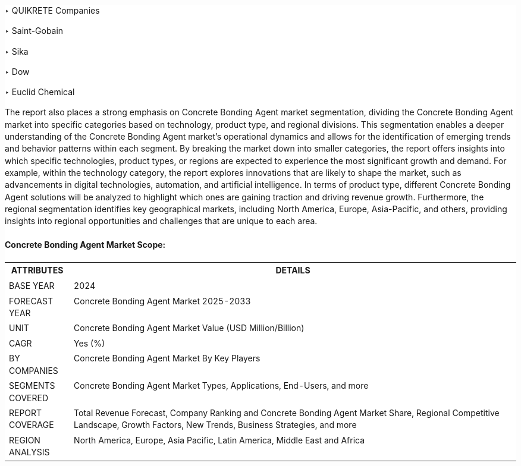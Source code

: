 ‣ QUIKRETE Companies

‣ Saint-Gobain

‣ Sika

‣ Dow

‣ Euclid Chemical

The report also places a strong emphasis on Concrete Bonding Agent market segmentation, dividing the Concrete Bonding Agent market into specific categories based on technology, product type, and regional divisions. This segmentation enables a deeper understanding of the Concrete Bonding Agent market’s operational dynamics and allows for the identification of emerging trends and behavior patterns within each segment. By breaking the market down into smaller categories, the report offers insights into which specific technologies, product types, or regions are expected to experience the most significant growth and demand. For example, within the technology category, the report explores innovations that are likely to shape the market, such as advancements in digital technologies, automation, and artificial intelligence. In terms of product type, different Concrete Bonding Agent solutions will be analyzed to highlight which ones are gaining traction and driving revenue growth. Furthermore, the regional segmentation identifies key geographical markets, including North America, Europe, Asia-Pacific, and others, providing insights into regional opportunities and challenges that are unique to each area.

<h4>Concrete Bonding Agent Market Scope:</h4>
<table>
<tr>
<th>ATTRIBUTES</th>
<th>DETAILS</th>
</tr>
<tr>
<td>BASE YEAR</td>
<td>2024</td>
</tr>
<tr>
<td>FORECAST YEAR</td>
<td>Concrete Bonding Agent Market 2025-2033</td>
</tr>
<tr>
<td>UNIT</td>
<td>Concrete Bonding Agent Market Value (USD Million/Billion)</td>
<tr>
<td>CAGR</td>
<td>Yes (%)</td>
</tr>
</tr>
<tr>
<td>BY COMPANIES</td>
<td>Concrete Bonding Agent Market By Key Players</td>
</tr>
<tr>
<td>SEGMENTS COVERED</td>
<td>Concrete Bonding Agent Market Types, Applications, End-Users, and more</td>
</tr>
<tr>
<td>REPORT COVERAGE</td>
<td>Total Revenue Forecast, Company Ranking and Concrete Bonding Agent Market Share, Regional Competitive Landscape, Growth Factors, New Trends, Business Strategies, and more</td>
</tr>
<tr>
<td>REGION ANALYSIS</td>
<td>North America, Europe, Asia Pacific, Latin America, Middle East and Africa</td>
</tr>
</table>
